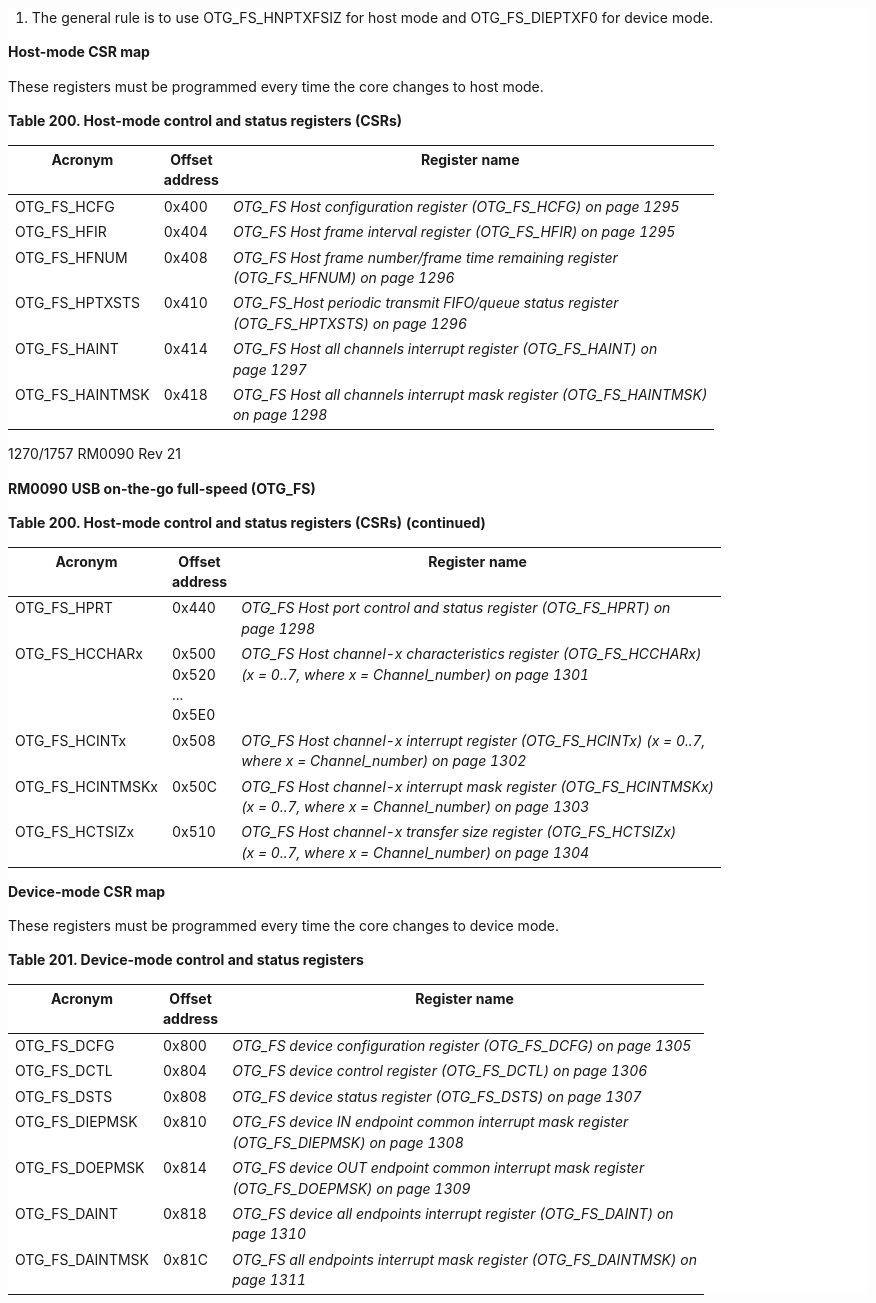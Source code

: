 

1. The general rule is to use OTG_FS_HNPTXFSIZ for host mode and OTG_FS_DIEPTXF0 for device mode.


**Host-mode CSR map**


These registers must be programmed every time the core changes to host mode.


**Table 200. Host-mode control and status registers (CSRs)**

|Acronym|Offset<br>address|Register name|
|---|---|---|
|OTG_FS_HCFG|0x400|_OTG_FS Host configuration register (OTG_FS_HCFG) on page 1295_|
|OTG_FS_HFIR|0x404|_OTG_FS Host frame interval register (OTG_FS_HFIR) on page 1295_|
|OTG_FS_HFNUM|0x408|_OTG_FS Host frame number/frame time remaining register_<br>_(OTG_FS_HFNUM) on page 1296_|
|OTG_FS_HPTXSTS|0x410|_OTG_FS_Host periodic transmit FIFO/queue status register_<br>_(OTG_FS_HPTXSTS) on page 1296_|
|OTG_FS_HAINT|0x414|_OTG_FS Host all channels interrupt register (OTG_FS_HAINT) on_<br>_page 1297_|
|OTG_FS_HAINTMSK|0x418|_OTG_FS Host all channels interrupt mask register (OTG_FS_HAINTMSK)_<br>_on page 1298_|



1270/1757 RM0090 Rev 21


**RM0090** **USB on-the-go full-speed (OTG_FS)**


**Table 200. Host-mode control and status registers (CSRs)** **(continued)**









|Acronym|Offset<br>address|Register name|
|---|---|---|
|OTG_FS_HPRT|0x440|_OTG_FS Host port control and status register (OTG_FS_HPRT) on_<br>_page 1298_|
|OTG_FS_HCCHARx|0x500<br>0x520<br>...<br>0x5E0|_OTG_FS Host channel-x characteristics register (OTG_FS_HCCHARx)_<br>_(x = 0..7, where x = Channel_number) on page 1301_|
|OTG_FS_HCINTx|0x508|_OTG_FS Host channel-x interrupt register (OTG_FS_HCINTx) (x = 0..7,_<br>_where x = Channel_number) on page 1302_|
|OTG_FS_HCINTMSKx|0x50C|_OTG_FS Host channel-x interrupt mask register (OTG_FS_HCINTMSKx)_<br>_(x = 0..7, where x = Channel_number) on page 1303_|
|OTG_FS_HCTSIZx|0x510|_OTG_FS Host channel-x transfer size register (OTG_FS_HCTSIZx)_<br>_(x = 0..7, where x = Channel_number) on page 1304_|


**Device-mode CSR map**


These registers must be programmed every time the core changes to device mode.


**Table 201. Device-mode control and status registers**

|Acronym|Offset<br>address|Register name|
|---|---|---|
|OTG_FS_DCFG|0x800|_OTG_FS device configuration register (OTG_FS_DCFG) on page 1305_|
|OTG_FS_DCTL|0x804|_OTG_FS device control register (OTG_FS_DCTL) on page 1306_|
|OTG_FS_DSTS|0x808|_OTG_FS device status register (OTG_FS_DSTS) on page 1307_|
|OTG_FS_DIEPMSK|0x810|_OTG_FS device IN endpoint common interrupt mask register_<br>_(OTG_FS_DIEPMSK) on page 1308_|
|OTG_FS_DOEPMSK|0x814|_OTG_FS device OUT endpoint common interrupt mask register_<br>_(OTG_FS_DOEPMSK) on page 1309_|
|OTG_FS_DAINT|0x818|_OTG_FS device all endpoints interrupt register (OTG_FS_DAINT) on_<br>_page 1310_|
|OTG_FS_DAINTMSK|0x81C|_OTG_FS all endpoints interrupt mask register (OTG_FS_DAINTMSK) on_<br>_page 1311_|